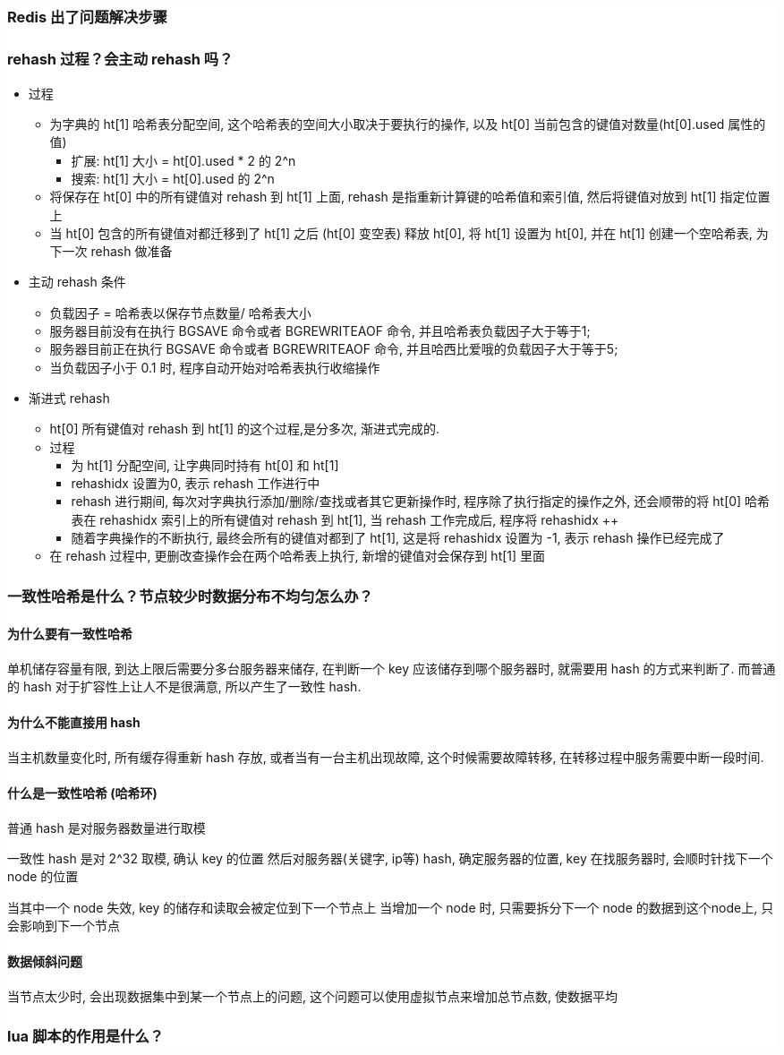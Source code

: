 ### Redis 出了问题解决步骤

### rehash 过程？会主动 rehash 吗？

- 过程
    - 为字典的 ht[1] 哈希表分配空间, 这个哈希表的空间大小取决于要执行的操作, 以及 ht[0] 当前包含的键值对数量(ht[0].used 属性的值)
        - 扩展: ht[1] 大小 = ht[0].used * 2 的 2^n
        - 搜索: ht[1] 大小 = ht[0].used 的 2^n
    - 将保存在 ht[0] 中的所有键值对 rehash 到 ht[1] 上面, rehash 是指重新计算键的哈希值和索引值, 然后将键值对放到 ht[1] 指定位置上
    - 当 ht[0] 包含的所有键值对都迁移到了 ht[1] 之后 (ht[0] 变空表) 释放 ht[0], 将 ht[1] 设置为 ht[0], 并在 ht[1] 创建一个空哈希表, 
    为下一次 rehash 做准备
- 主动 rehash 条件
    - 负载因子 = 哈希表以保存节点数量/ 哈希表大小
    - 服务器目前没有在执行 BGSAVE 命令或者 BGREWRITEAOF 命令, 并且哈希表负载因子大于等于1;
    - 服务器目前正在执行 BGSAVE 命令或者 BGREWRITEAOF 命令, 并且哈西比爱哦的负载因子大于等于5;
    - 当负载因子小于 0.1 时, 程序自动开始对哈希表执行收缩操作
    
- 渐进式 rehash
    - ht[0] 所有键值对 rehash 到 ht[1] 的这个过程,是分多次, 渐进式完成的.
    - 过程
        - 为 ht[1] 分配空间, 让字典同时持有 ht[0] 和 ht[1]
        - rehashidx 设置为0, 表示 rehash 工作进行中
        - rehash 进行期间, 每次对字典执行添加/删除/查找或者其它更新操作时, 程序除了执行指定的操作之外, 还会顺带的将 
        ht[0] 哈希表在 rehashidx 索引上的所有键值对 rehash 到 ht[1], 当 rehash 工作完成后, 程序将 rehashidx ++
        - 随着字典操作的不断执行, 最终会所有的键值对都到了 ht[1], 这是将 rehashidx 设置为 -1, 表示 rehash 操作已经完成了
    - 在 rehash 过程中, 更删改查操作会在两个哈希表上执行, 新增的键值对会保存到 ht[1] 里面

### 一致性哈希是什么？节点较少时数据分布不均匀怎么办？

#### 为什么要有一致性哈希

单机储存容量有限, 到达上限后需要分多台服务器来储存, 在判断一个 key 应该储存到哪个服务器时, 就需要用 hash 的方式来判断了.
而普通的 hash 对于扩容性上让人不是很满意, 所以产生了一致性 hash.

#### 为什么不能直接用 hash

当主机数量变化时, 所有缓存得重新 hash 存放, 或者当有一台主机出现故障, 这个时候需要故障转移, 在转移过程中服务需要中断一段时间.

#### 什么是一致性哈希 (哈希环)

普通 hash 是对服务器数量进行取模

一致性 hash 是对 2^32 取模, 确认 key 的位置
然后对服务器(关键字, ip等) hash, 确定服务器的位置, key 在找服务器时, 会顺时针找下一个 node 的位置

当其中一个 node 失效, key 的储存和读取会被定位到下一个节点上
当增加一个 node 时, 只需要拆分下一个 node 的数据到这个node上, 只会影响到下一个节点

####  数据倾斜问题

当节点太少时, 会出现数据集中到某一个节点上的问题, 这个问题可以使用虚拟节点来增加总节点数, 使数据平均

### lua 脚本的作用是什么？
